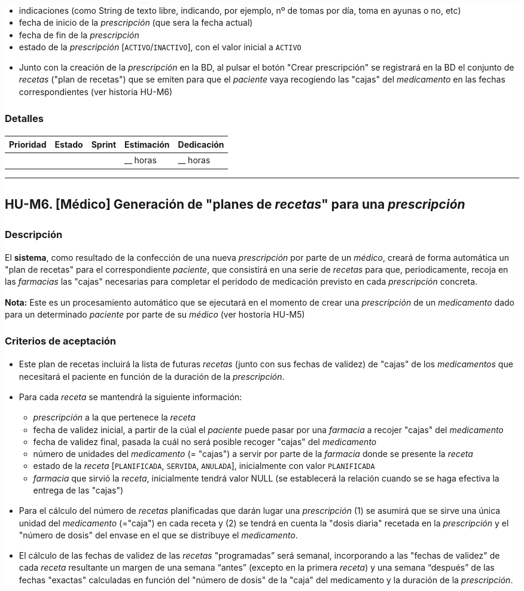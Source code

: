   - indicaciones (como String de texto libre, indicando, por ejemplo, nº de tomas por día, toma en ayunas o no, etc)
  - fecha de inicio de la _prescripción_ (que sera la fecha actual)
  - fecha de fin de la _prescripción_
  - estado de la _prescripción_ [`ACTIVO`/`INACTIVO`], con el valor inicial a `ACTIVO`
* Junto con la creación de la _prescripción_ en la BD, al pulsar el botón "Crear prescripción" se registrará en la BD el conjunto de _recetas_ ("plan de recetas") que se emiten para que el _paciente_ vaya recogiendo las "cajas" del _medicamento_ en las fechas correspondientes (ver historia HU-M6)

### Detalles
| **Prioridad** |    **Estado**   | **Sprint** | **Estimación** | **Dedicación** |
|---------------|-----------------|------------|----------------|----------------|
|           |     |           |  __ horas      |  __ horas      |

---

## HU-M6. [Médico]	Generación de "planes de _recetas_" para una _prescripción_

### Descripción
El **sistema**, como resultado de la confección de una nueva _prescripción_ por parte de un _médico_, creará de forma automática un "plan de recetas" para el correspondiente _paciente_, que consistirá en una serie de _recetas_ para que, periodicamente, recoja en las _farmacias_ las "cajas" necesarias para completar el peridodo de medicación previsto en cada _prescripción_ concreta.

**Nota:** Este es un procesamiento automático que se ejecutará en el momento de crear una _prescripción_ de un _medicamento_ dado para un determinado _paciente_ por parte de su _médico_ (ver hostoria HU-M5)

### Criterios de aceptación
* Este plan de recetas incluirá la lista de futuras _recetas_ (junto con sus fechas de validez) de "cajas" de los _medicamentos_ que necesitará el paciente en función de la duración de la _prescripción_. 

* Para cada _receta_ se mantendrá la siguiente información:
    - _prescripción_ a la que pertenece la _receta_
    - fecha de validez inicial, a partir de la cúal el _paciente_ puede pasar por una _farmacia_ a recojer "cajas" del _medicamento_
    - fecha de validez final, pasada la cuál no será posible recoger "cajas" del _medicamento_
    - número de unidades del _medicamento_ (= "cajas") a servir por parte de la _farmacia_ donde se presente la _receta_
    - estado de la _receta_ [`PLANIFICADA`, `SERVIDA`, `ANULADA`], inicialmente con valor `PLANIFICADA`
    - _farmacia_ que sirvió la _receta_, inicialmente tendrá valor NULL (se establecerá la relación cuando se se haga efectiva la entrega de las "cajas")

* Para el cálculo del número de _recetas_ planificadas que darán lugar una _prescripción_ (1) se asumirá  que se sirve una única unidad del _medicamento_ (="caja") en cada receta y (2) se tendrá en cuenta la "dosis diaria" recetada en la _prescripción_ y el "número de dosis" del envase en el que se distribuye el _medicamento_. 
* El cálculo de las fechas de validez de las  _recetas_ "programadas” será semanal, incorporando a las "fechas de validez" de cada _receta_ resultante un margen de una semana “antes” (excepto en la primera _receta_) y una semana “después” de las fechas "exactas" calculadas en función del "número de dosis" de la "caja" del medicamento y la duración de la _prescripción_. 
